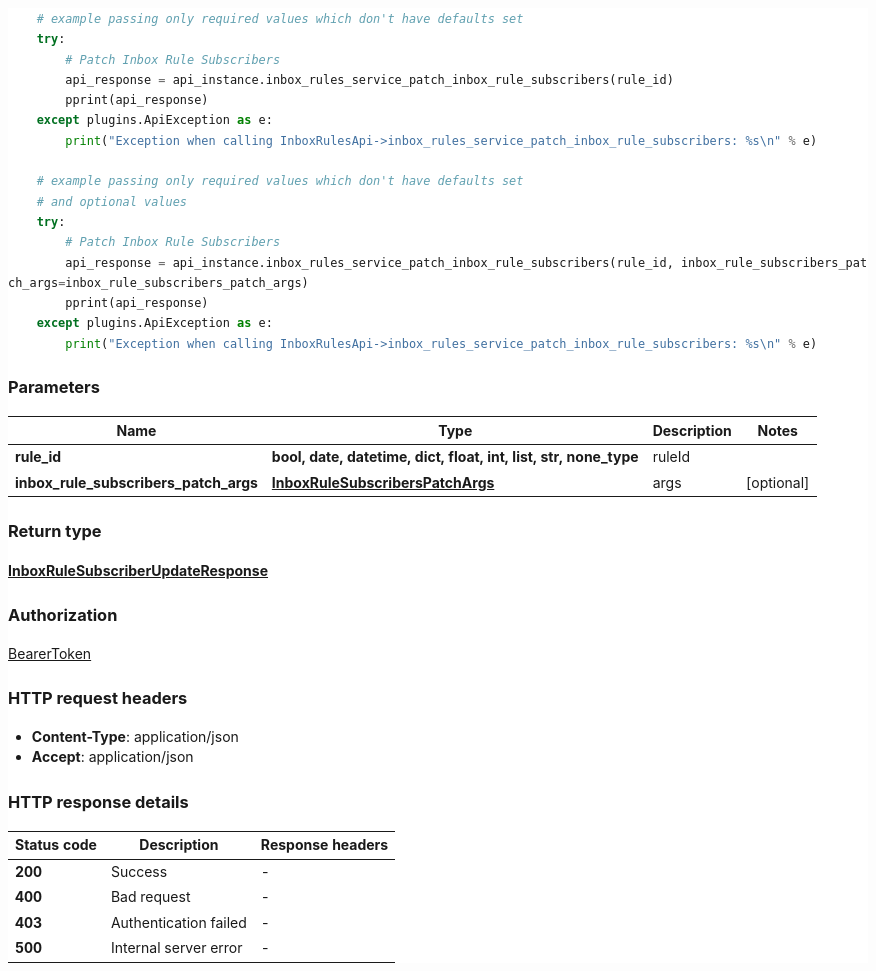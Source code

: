 ```python
    # example passing only required values which don't have defaults set
    try:
        # Patch Inbox Rule Subscribers
        api_response = api_instance.inbox_rules_service_patch_inbox_rule_subscribers(rule_id)
        pprint(api_response)
    except plugins.ApiException as e:
        print("Exception when calling InboxRulesApi->inbox_rules_service_patch_inbox_rule_subscribers: %s\n" % e)

    # example passing only required values which don't have defaults set
    # and optional values
    try:
        # Patch Inbox Rule Subscribers
        api_response = api_instance.inbox_rules_service_patch_inbox_rule_subscribers(rule_id, inbox_rule_subscribers_patch_args=inbox_rule_subscribers_patch_args)
        pprint(api_response)
    except plugins.ApiException as e:
        print("Exception when calling InboxRulesApi->inbox_rules_service_patch_inbox_rule_subscribers: %s\n" % e)
```


### Parameters

Name | Type | Description  | Notes
------------- | ------------- | ------------- | -------------
 **rule_id** | **bool, date, datetime, dict, float, int, list, str, none_type**| ruleId |
 **inbox_rule_subscribers_patch_args** | [**InboxRuleSubscribersPatchArgs**](InboxRuleSubscribersPatchArgs.md)| args | [optional]

### Return type

[**InboxRuleSubscriberUpdateResponse**](InboxRuleSubscriberUpdateResponse.md)

### Authorization

[BearerToken](../README.md#BearerToken)

### HTTP request headers

 - **Content-Type**: application/json
 - **Accept**: application/json


### HTTP response details

| Status code | Description | Response headers |
|-------------|-------------|------------------|
**200** | Success |  -  |
**400** | Bad request |  -  |
**403** | Authentication failed |  -  |
**500** | Internal server error |  -  |
